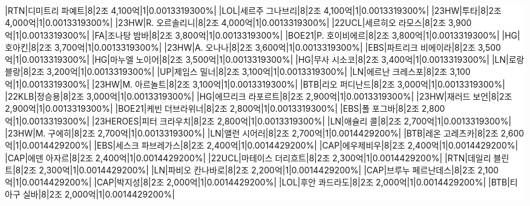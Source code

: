 |RTN|디미트리 파예트|8|2조 4,100억|1|0.0013319300%|
|LOL|세르주 그나브리|8|2조 4,100억|1|0.0013319300%|
|23HW|투타|8|2조 4,000억|1|0.0013319300%|
|23HW|R. 오르솔리니|8|2조 4,000억|1|0.0013319300%|
|22UCL|세르히오 라모스|8|2조 3,900억|1|0.0013319300%|
|FA|조나탕 밤바|8|2조 3,800억|1|0.0013319300%|
|BOE21|P. 호이비에르|8|2조 3,800억|1|0.0013319300%|
|HG|호아킨|8|2조 3,700억|1|0.0013319300%|
|23HW|A. 오나나|8|2조 3,600억|1|0.0013319300%|
|EBS|파트리크 비에이라|8|2조 3,500억|1|0.0013319300%|
|HG|마누엘 노이어|8|2조 3,500억|1|0.0013319300%|
|HG|무사 시소코|8|2조 3,400억|1|0.0013319300%|
|LN|로랑 블랑|8|2조 3,200억|1|0.0013319300%|
|UP|제임스 밀너|8|2조 3,100억|1|0.0013319300%|
|LN|에르난 크레스포|8|2조 3,100억|1|0.0013319300%|
|23HW|M. 아르놀트|8|2조 3,100억|1|0.0013319300%|
|BTB|리오 퍼디난드|8|2조 3,000억|1|0.0013319300%|
|22KLB|정승용|8|2조 3,000억|1|0.0013319300%|
|HG|에므리크 라포르트|8|2조 2,900억|1|0.0013319300%|
|23HW|재러드 보언|8|2조 2,900억|1|0.0013319300%|
|BOE21|케빈 더브라위너|8|2조 2,800억|1|0.0013319300%|
|EBS|폴 포그바|8|2조 2,800억|1|0.0013319300%|
|23HEROES|피터 크라우치|8|2조 2,800억|1|0.0013319300%|
|LN|애슐리 콜|8|2조 2,700억|1|0.0013319300%|
|23HW|M. 구에히|8|2조 2,700억|1|0.0013319300%|
|LN|앨런 시어러|8|2조 2,700억|1|0.0014429200%|
|BTB|레온 고레츠카|8|2조 2,600억|1|0.0014429200%|
|EBS|세스크 파브레가스|8|2조 2,400억|1|0.0014429200%|
|CAP|에우제비우|8|2조 2,400억|1|0.0014429200%|
|CAP|에덴 아자르|8|2조 2,400억|1|0.0014429200%|
|22UCL|마테이스 더리흐트|8|2조 2,300억|1|0.0014429200%|
|RTN|데일리 블린트|8|2조 2,300억|1|0.0014429200%|
|LN|파비오 칸나바로|8|2조 2,200억|1|0.0014429200%|
|CAP|브루누 페르난데스|8|2조 2,100억|1|0.0014429200%|
|CAP|박지성|8|2조 2,000억|1|0.0014429200%|
|LOL|후안 콰드라도|8|2조 2,000억|1|0.0014429200%|
|BTB|티아구 실바|8|2조 2,000억|1|0.0014429200%|